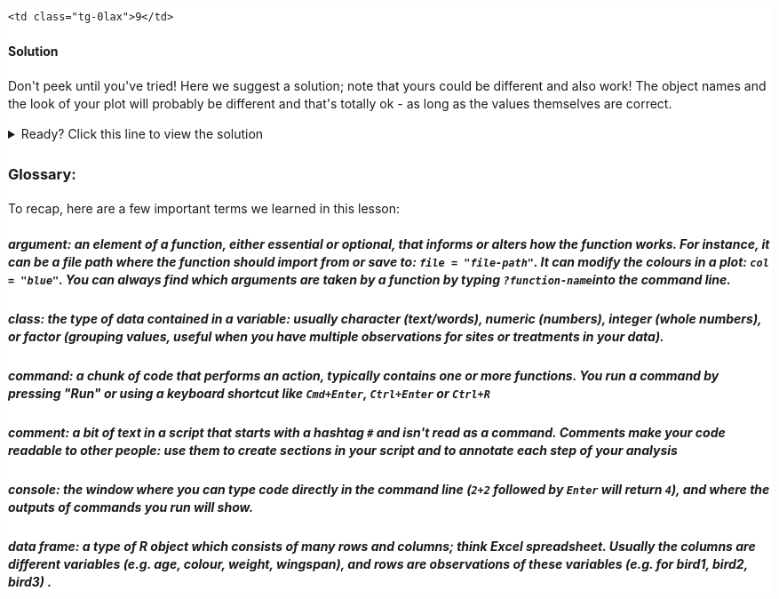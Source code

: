     <td class="tg-0lax">9</td>
  </tr>
</table>



#### Solution

Don't peek until you've tried! Here we suggest a solution; note that yours could be different and also work! The object names and the look of your plot will probably be different and that's totally ok - as long as the values themselves are correct.

<details><summary markdown="span">Ready? Click this line to view the solution</summary></details>


<a name="glossary"></a>
### Glossary:

To recap, here are a few important terms we learned in this lesson:

##### __argument__: an element of a function, either essential or optional, that informs or alters how the function works. For instance, it can be a file path where the function should import from or save to: `file = "file-path"`. It can modify the colours in a plot: `col = "blue"`. You can always find which arguments are taken by a function by typing `?function-name`into the command line.

##### __class__: the type of data contained in a variable: usually character (text/words), numeric (numbers), integer (whole numbers), or factor (grouping values, useful when you have multiple observations for sites or treatments in your data).

##### __command__: a chunk of code that performs an action, typically contains one or more functions. You run a command by pressing "Run" or using a keyboard shortcut like `Cmd+Enter`, `Ctrl+Enter` or `Ctrl+R`

##### __comment__: a bit of text in a script that starts with a hashtag `#` and isn't read as a command. Comments make your code readable to other people: use them to create sections in your script and to annotate each step of your analysis

##### __console__: the window where you can type code directly in the command line (`2+2` followed by `Enter` will return `4`), and where the outputs of commands you run will show.

##### __data frame__: a type of R object which consists of many rows and columns; think Excel spreadsheet. Usually the columns are different variables (e.g. age, colour, weight, wingspan), and rows are observations of these variables (e.g. for bird1, bird2, bird3) . 

